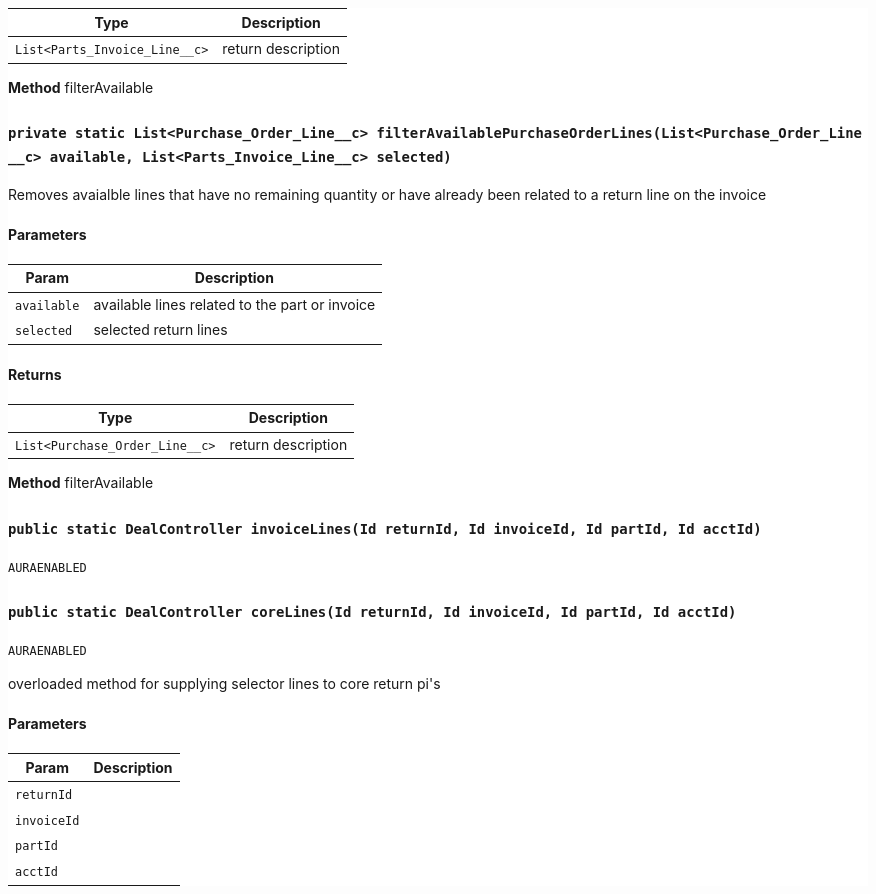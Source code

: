 |Type|Description|
|---|---|
|`List<Parts_Invoice_Line__c>`|return description|


**Method** filterAvailable

### `private static List<Purchase_Order_Line__c> filterAvailablePurchaseOrderLines(List<Purchase_Order_Line__c> available, List<Parts_Invoice_Line__c> selected)`

Removes avaialble lines that have no remaining quantity or have already been related to a return line on the invoice

#### Parameters

|Param|Description|
|---|---|
|`available`|available lines related to the part or invoice|
|`selected`|selected return lines|

#### Returns

|Type|Description|
|---|---|
|`List<Purchase_Order_Line__c>`|return description|


**Method** filterAvailable

### `public static DealController invoiceLines(Id returnId, Id invoiceId, Id partId, Id acctId)`

`AURAENABLED`
### `public static DealController coreLines(Id returnId, Id invoiceId, Id partId, Id acctId)`

`AURAENABLED`

overloaded method for supplying selector lines to core return pi's

#### Parameters

|Param|Description|
|---|---|
|`returnId`||
|`invoiceId`||
|`partId`||
|`acctId`||
